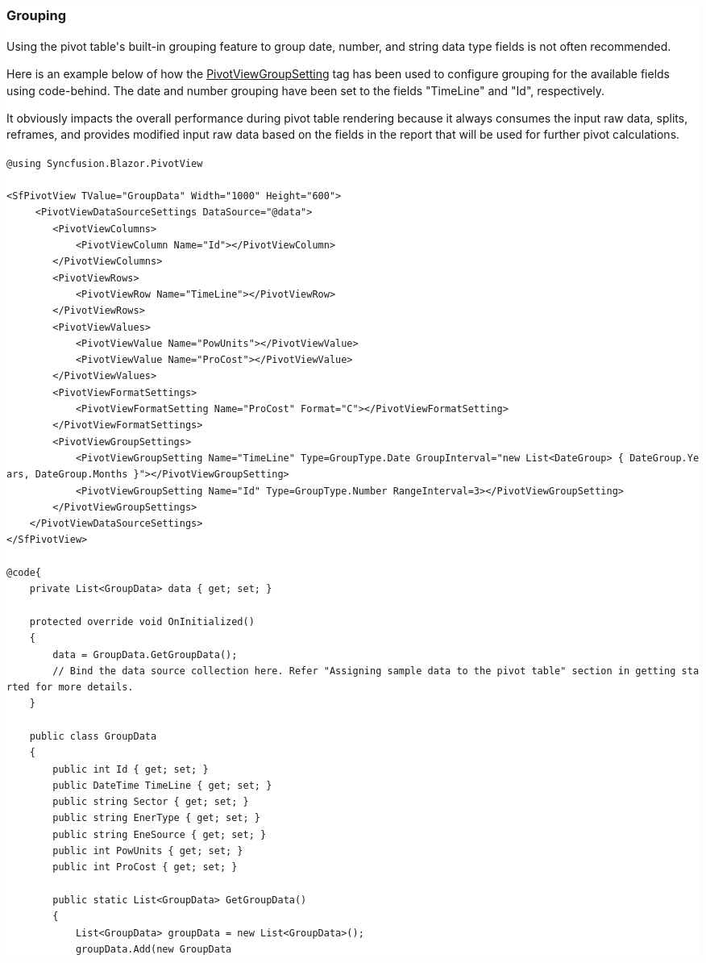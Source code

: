 ### Grouping

Using the pivot table's built-in grouping feature to group date, number, and string data type fields is not often recommended.

Here is an example below of how the [PivotViewGroupSetting](https://help.syncfusion.com/cr/blazor/Syncfusion.Blazor.PivotView.PivotViewGroupSetting.html) tag has been used to configure grouping for the available fields using code-behind. The date and number grouping have been set to the fields "TimeLine" and "Id", respectively.

It obviously impacts the overall performance during pivot table rendering because it always consumes the input raw data, splits, reframes, and provides modified input raw data based on the fields in the report that will be used for further pivot calculations.

```cshtml
@using Syncfusion.Blazor.PivotView

<SfPivotView TValue="GroupData" Width="1000" Height="600">
     <PivotViewDataSourceSettings DataSource="@data">
        <PivotViewColumns>
            <PivotViewColumn Name="Id"></PivotViewColumn>
        </PivotViewColumns>
        <PivotViewRows>
            <PivotViewRow Name="TimeLine"></PivotViewRow>
        </PivotViewRows>
        <PivotViewValues>
            <PivotViewValue Name="PowUnits"></PivotViewValue>
            <PivotViewValue Name="ProCost"></PivotViewValue>
        </PivotViewValues>
        <PivotViewFormatSettings>
            <PivotViewFormatSetting Name="ProCost" Format="C"></PivotViewFormatSetting>
        </PivotViewFormatSettings>
        <PivotViewGroupSettings>
            <PivotViewGroupSetting Name="TimeLine" Type=GroupType.Date GroupInterval="new List<DateGroup> { DateGroup.Years, DateGroup.Months }"></PivotViewGroupSetting>
            <PivotViewGroupSetting Name="Id" Type=GroupType.Number RangeInterval=3></PivotViewGroupSetting>
        </PivotViewGroupSettings>
    </PivotViewDataSourceSettings>
</SfPivotView>

@code{
    private List<GroupData> data { get; set; }

    protected override void OnInitialized()
    {
        data = GroupData.GetGroupData();
        // Bind the data source collection here. Refer "Assigning sample data to the pivot table" section in getting started for more details.
    }

    public class GroupData
    {
        public int Id { get; set; }
        public DateTime TimeLine { get; set; }
        public string Sector { get; set; }
        public string EnerType { get; set; }
        public string EneSource { get; set; }
        public int PowUnits { get; set; }
        public int ProCost { get; set; }

        public static List<GroupData> GetGroupData()
        {
            List<GroupData> groupData = new List<GroupData>();
            groupData.Add(new GroupData
```